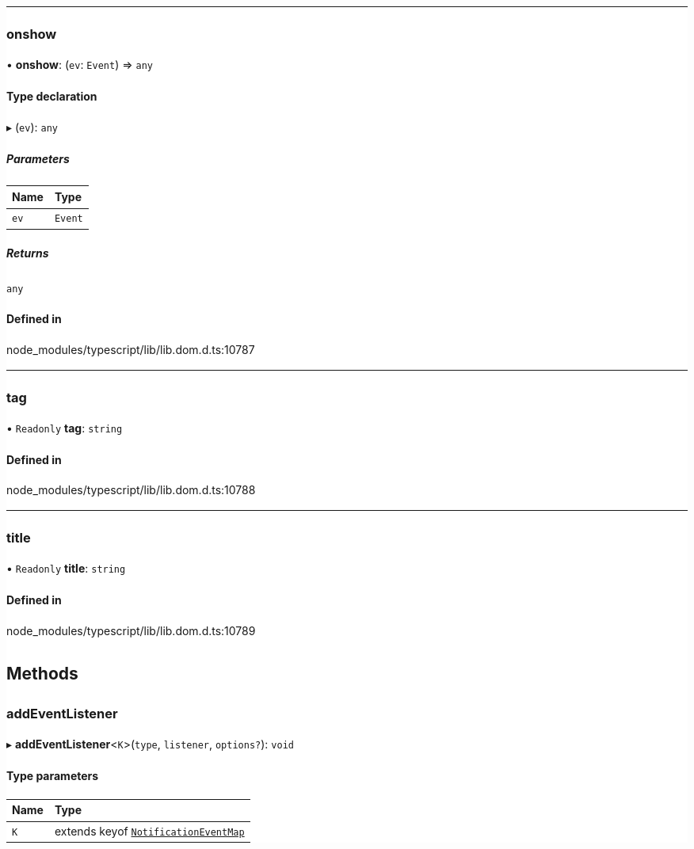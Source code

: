 ___

### onshow

• **onshow**: (`ev`: `Event`) => `any`

#### Type declaration

▸ (`ev`): `any`

##### Parameters

| Name | Type |
| :------ | :------ |
| `ev` | `Event` |

##### Returns

`any`

#### Defined in

node_modules/typescript/lib/lib.dom.d.ts:10787

___

### tag

• `Readonly` **tag**: `string`

#### Defined in

node_modules/typescript/lib/lib.dom.d.ts:10788

___

### title

• `Readonly` **title**: `string`

#### Defined in

node_modules/typescript/lib/lib.dom.d.ts:10789

## Methods

### addEventListener

▸ **addEventListener**<`K`\>(`type`, `listener`, `options?`): `void`

#### Type parameters

| Name | Type |
| :------ | :------ |
| `K` | extends keyof [`NotificationEventMap`](akashaproject_ui_awf_testing_utils._internal_.NotificationEventMap.md) |
